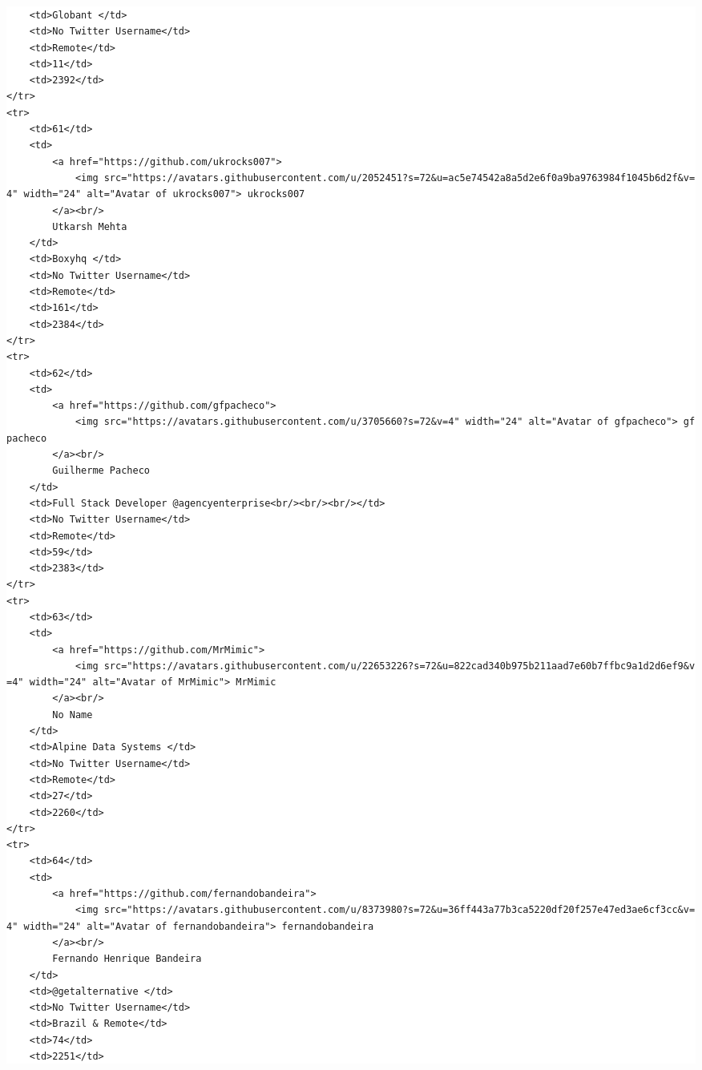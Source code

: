		<td>Globant </td>
		<td>No Twitter Username</td>
		<td>Remote</td>
		<td>11</td>
		<td>2392</td>
	</tr>
	<tr>
		<td>61</td>
		<td>
			<a href="https://github.com/ukrocks007">
				<img src="https://avatars.githubusercontent.com/u/2052451?s=72&u=ac5e74542a8a5d2e6f0a9ba9763984f1045b6d2f&v=4" width="24" alt="Avatar of ukrocks007"> ukrocks007
			</a><br/>
			Utkarsh Mehta
		</td>
		<td>Boxyhq </td>
		<td>No Twitter Username</td>
		<td>Remote</td>
		<td>161</td>
		<td>2384</td>
	</tr>
	<tr>
		<td>62</td>
		<td>
			<a href="https://github.com/gfpacheco">
				<img src="https://avatars.githubusercontent.com/u/3705660?s=72&v=4" width="24" alt="Avatar of gfpacheco"> gfpacheco
			</a><br/>
			Guilherme Pacheco
		</td>
		<td>Full Stack Developer @agencyenterprise<br/><br/><br/></td>
		<td>No Twitter Username</td>
		<td>Remote</td>
		<td>59</td>
		<td>2383</td>
	</tr>
	<tr>
		<td>63</td>
		<td>
			<a href="https://github.com/MrMimic">
				<img src="https://avatars.githubusercontent.com/u/22653226?s=72&u=822cad340b975b211aad7e60b7ffbc9a1d2d6ef9&v=4" width="24" alt="Avatar of MrMimic"> MrMimic
			</a><br/>
			No Name
		</td>
		<td>Alpine Data Systems </td>
		<td>No Twitter Username</td>
		<td>Remote</td>
		<td>27</td>
		<td>2260</td>
	</tr>
	<tr>
		<td>64</td>
		<td>
			<a href="https://github.com/fernandobandeira">
				<img src="https://avatars.githubusercontent.com/u/8373980?s=72&u=36ff443a77b3ca5220df20f257e47ed3ae6cf3cc&v=4" width="24" alt="Avatar of fernandobandeira"> fernandobandeira
			</a><br/>
			Fernando Henrique Bandeira
		</td>
		<td>@getalternative </td>
		<td>No Twitter Username</td>
		<td>Brazil & Remote</td>
		<td>74</td>
		<td>2251</td>
